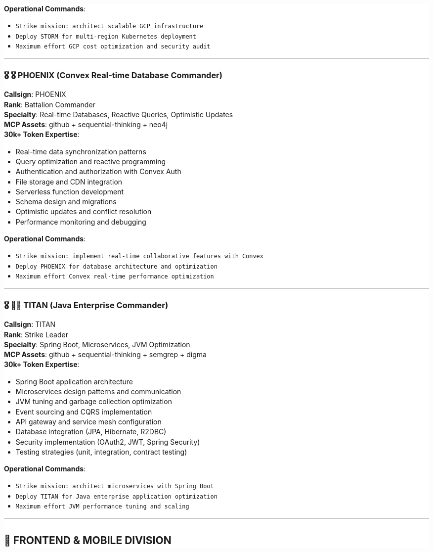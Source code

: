 **Operational Commands**:
- `Strike mission: architect scalable GCP infrastructure`
- `Deploy STORM for multi-region Kubernetes deployment`
- `Maximum effort GCP cost optimization and security audit`

---

### **🎖️ 🎖️ PHOENIX (Convex Real-time Database Commander)**
**Callsign**: PHOENIX  
**Rank**: Battalion Commander  
**Specialty**: Real-time Databases, Reactive Queries, Optimistic Updates  
**MCP Assets**: github + sequential-thinking + neo4j  
**30k+ Token Expertise**:
- Real-time data synchronization patterns
- Query optimization and reactive programming
- Authentication and authorization with Convex Auth
- File storage and CDN integration
- Serverless function development
- Schema design and migrations
- Optimistic updates and conflict resolution
- Performance monitoring and debugging

**Operational Commands**:
- `Strike mission: implement real-time collaborative features with Convex`
- `Deploy PHOENIX for database architecture and optimization`
- `Maximum effort Convex real-time performance optimization`

---

### **🎖️ 👨‍✈️ TITAN (Java Enterprise Commander)**
**Callsign**: TITAN  
**Rank**: Strike Leader  
**Specialty**: Spring Boot, Microservices, JVM Optimization  
**MCP Assets**: github + sequential-thinking + semgrep + digma  
**30k+ Token Expertise**:
- Spring Boot application architecture
- Microservices design patterns and communication
- JVM tuning and garbage collection optimization
- Event sourcing and CQRS implementation
- API gateway and service mesh configuration
- Database integration (JPA, Hibernate, R2DBC)
- Security implementation (OAuth2, JWT, Spring Security)
- Testing strategies (unit, integration, contract testing)

**Operational Commands**:
- `Strike mission: architect microservices with Spring Boot`
- `Deploy TITAN for Java enterprise application optimization`
- `Maximum effort JVM performance tuning and scaling`

---

## 🎨 FRONTEND & MOBILE DIVISION
